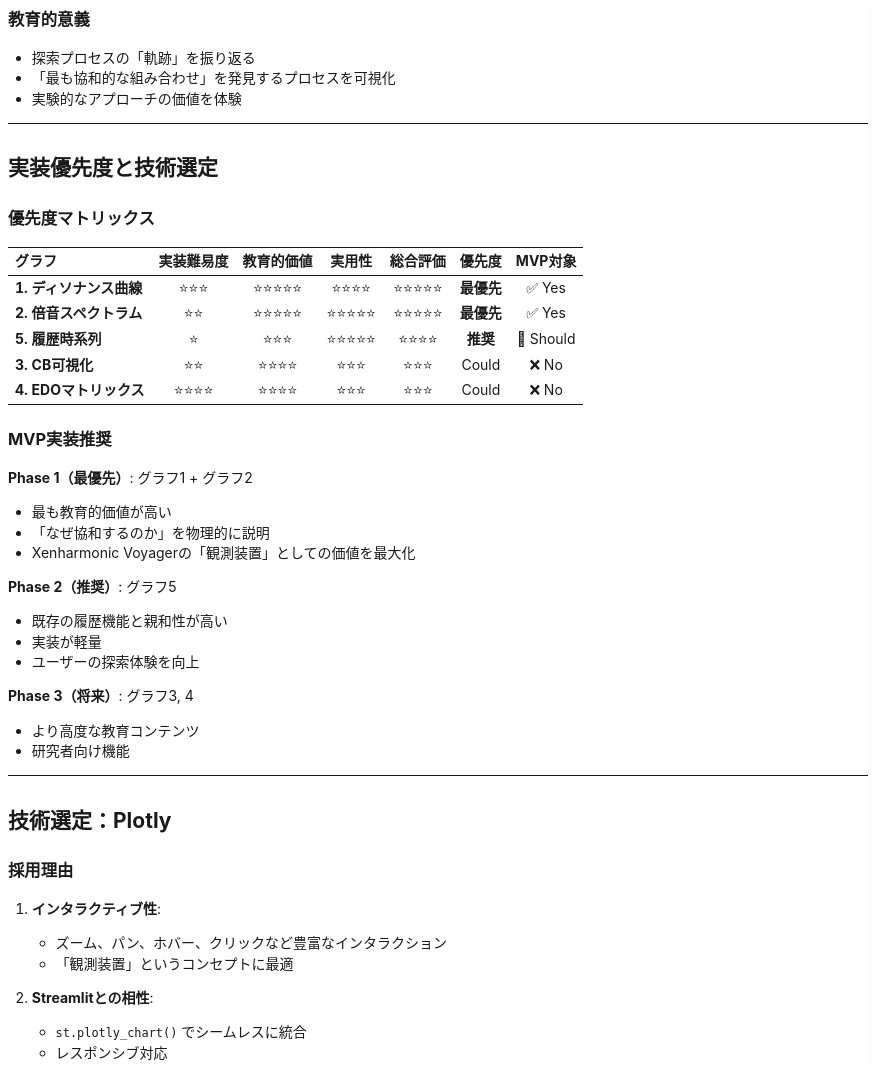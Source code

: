 ### 教育的意義

- 探索プロセスの「軌跡」を振り返る
- 「最も協和的な組み合わせ」を発見するプロセスを可視化
- 実験的なアプローチの価値を体験

---

## 実装優先度と技術選定

### 優先度マトリックス

| グラフ | 実装難易度 | 教育的価値 | 実用性 | 総合評価 | 優先度 | MVP対象 |
|:------|:--------:|:--------:|:-----:|:-------:|:------:|:------:|
| **1. ディソナンス曲線** | ⭐⭐⭐ | ⭐⭐⭐⭐⭐ | ⭐⭐⭐⭐ | ⭐⭐⭐⭐⭐ | **最優先** | ✅ Yes |
| **2. 倍音スペクトラム** | ⭐⭐ | ⭐⭐⭐⭐⭐ | ⭐⭐⭐⭐⭐ | ⭐⭐⭐⭐⭐ | **最優先** | ✅ Yes |
| **5. 履歴時系列** | ⭐ | ⭐⭐⭐ | ⭐⭐⭐⭐⭐ | ⭐⭐⭐⭐ | **推奨** | 🔶 Should |
| **3. CB可視化** | ⭐⭐ | ⭐⭐⭐⭐ | ⭐⭐⭐ | ⭐⭐⭐ | Could | ❌ No |
| **4. EDOマトリックス** | ⭐⭐⭐⭐ | ⭐⭐⭐⭐ | ⭐⭐⭐ | ⭐⭐⭐ | Could | ❌ No |

### MVP実装推奨

**Phase 1（最優先）**: グラフ1 + グラフ2
- 最も教育的価値が高い
- 「なぜ協和するのか」を物理的に説明
- Xenharmonic Voyagerの「観測装置」としての価値を最大化

**Phase 2（推奨）**: グラフ5
- 既存の履歴機能と親和性が高い
- 実装が軽量
- ユーザーの探索体験を向上

**Phase 3（将来）**: グラフ3, 4
- より高度な教育コンテンツ
- 研究者向け機能

---

## 技術選定：Plotly

### 採用理由

1. **インタラクティブ性**:
   - ズーム、パン、ホバー、クリックなど豊富なインタラクション
   - 「観測装置」というコンセプトに最適

2. **Streamlitとの相性**:
   - `st.plotly_chart()` でシームレスに統合
   - レスポンシブ対応
